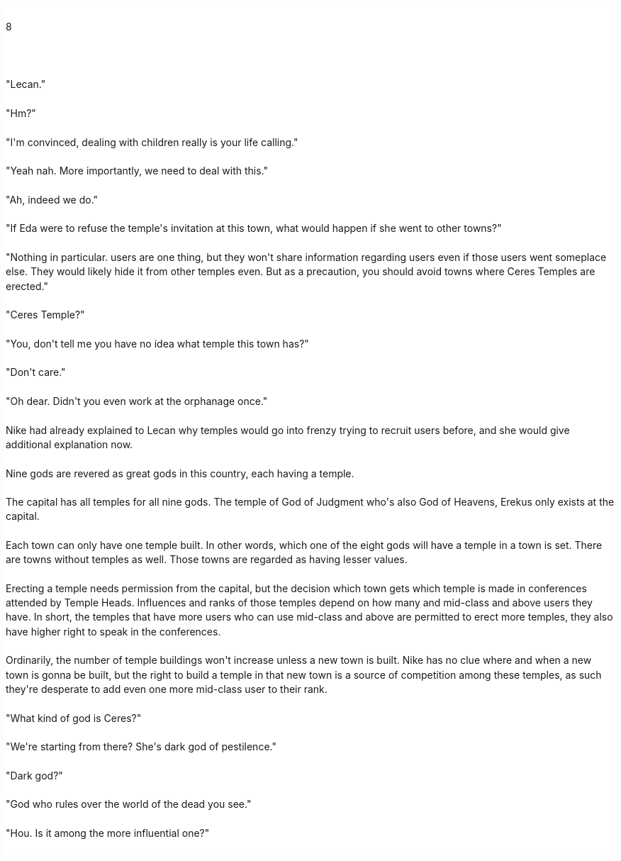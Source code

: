 <br/>
8<br/>
<br/>
<br/>
<br/>
"Lecan."<br/>
<br/>
"Hm?"<br/>
<br/>
"I'm convinced, dealing with children really is your life calling."<br/>
<br/>
"Yeah nah. More importantly, we need to deal with this."<br/>
<br/>
"Ah, indeed we do."<br/>
<br/>
"If Eda were to refuse the temple's invitation at this town, what would happen if she went to other towns?"<br/>
<br/>
"Nothing in particular. <Purification> users are one thing, but they won't share information regarding <Recovery> users even if those users went someplace else. They would likely hide it from other temples even. But as a precaution, you should avoid towns where Ceres Temples are erected."<br/>
<br/>
"Ceres Temple?"<br/>
<br/>
"You, don't tell me you have no idea what temple this town has?"<br/>
<br/>
"Don't care."<br/>
<br/>
"Oh dear. Didn't you even work at the orphanage once."<br/>
<br/>
Nike had already explained to Lecan why temples would go into frenzy trying to recruit <Recovery> users before, and she would give additional explanation now.<br/>
<br/>
Nine gods are revered as great gods in this country, each having a temple.<br/>
<br/>
The capital has all temples for all nine gods. The temple of God of Judgment who's also God of Heavens, Erekus only exists at the capital.<br/>
<br/>
Each town can only have one temple built. In other words, which one of the eight gods will have a temple in a town is set. There are towns without temples as well. Those towns are regarded as having lesser values.<br/>
<br/>
Erecting a temple needs permission from the capital, but the decision which town gets which temple is made in conferences attended by Temple Heads. Influences and ranks of those temples depend on how many <Purification> and mid-class and above <Recovery> users they have. In short, the temples that have more <Recovery> users who can use mid-class <Recovery> and above are permitted to erect more temples, they also have higher right to speak in the conferences.<br/>
<br/>
Ordinarily, the number of temple buildings won't increase unless a new town is built. Nike has no clue where and when a new town is gonna be built, but the right to build a temple in that new town is a source of competition among these temples, as such they're desperate to add even one more mid-class <Recovery> user to their rank.<br/>
<br/>
"What kind of god is Ceres?"<br/>
<br/>
"We're starting from there? She's dark god of pestilence."<br/>
<br/>
"Dark god?"<br/>
<br/>
"God who rules over the world of the dead you see."<br/>
<br/>
"Hou. Is it among the more influential one?"<br/>
<br/>